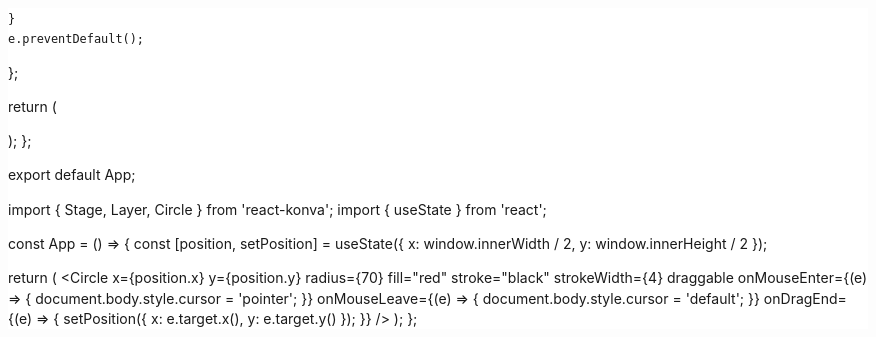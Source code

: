     }
    e.preventDefault();
  };

  return (
    <div
      ref={containerRef}
      tabIndex={0}
      onKeyDown={handleKeyDown}
    >
      <Stage
        width={window.innerWidth}
        height={window.innerHeight}
        ref={stageRef}
      >
        <Layer>
          <Circle
            x={position.x}
            y={position.y}
            radius={50}
            fill="red"
            stroke="black"
            strokeWidth={4}
          />
        </Layer>
      </Stage>
    </div>
  );
};

export default App;

import { Stage, Layer, Circle } from 'react-konva';
import { useState } from 'react';

const App = () => {
  const [position, setPosition] = useState({ x: window.innerWidth / 2, y: window.innerHeight / 2 });

  return (
    <Stage width={window.innerWidth} height={window.innerHeight}>
      <Layer>
        <Circle
          x={position.x}
          y={position.y}
          radius={70}
          fill="red"
          stroke="black"
          strokeWidth={4}
          draggable
          onMouseEnter={(e) => {
            document.body.style.cursor = 'pointer';
          }}
          onMouseLeave={(e) => {
            document.body.style.cursor = 'default';
          }}
          onDragEnd={(e) => {
            setPosition({
              x: e.target.x(),
              y: e.target.y()
            });
          }}
        />
      </Layer>
    </Stage>
  );
};